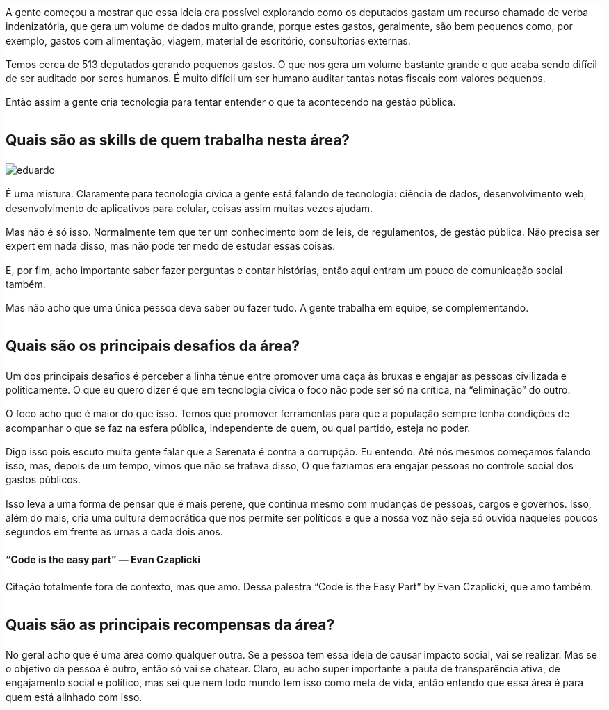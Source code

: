 A gente começou a mostrar que essa ideia era possível explorando como os deputados gastam um recurso chamado de verba indenizatória, que gera um volume de dados muito grande, porque estes gastos, geralmente, são bem pequenos como, por exemplo, gastos com alimentação, viagem, material de escritório, consultorias externas.

Temos cerca de 513 deputados gerando pequenos gastos. O que nos gera um volume bastante grande e que acaba sendo difícil de ser auditado por seres humanos. É muito difícil um ser humano auditar tantas notas fiscais com valores pequenos.

Então assim a gente cria tecnologia para tentar entender o que ta acontecendo na gestão pública.

## Quais são as skills de quem trabalha nesta área?

<img src="https://miro.medium.com/max/3024/1*lFTd02d1krhQIvGyM8US_g.jpeg" alt="eduardo" width="600"/>

É uma mistura. Claramente para tecnologia cívica a gente está falando de tecnologia: ciência de dados, desenvolvimento web, desenvolvimento de aplicativos para celular, coisas assim muitas vezes ajudam.

Mas não é só isso. Normalmente tem que ter um conhecimento bom de leis, de regulamentos, de gestão pública. Não precisa ser expert em nada disso, mas não pode ter medo de estudar essas coisas.

E, por fim, acho importante saber fazer perguntas e contar histórias, então aqui entram um pouco de comunicação social também.

Mas não acho que uma única pessoa deva saber ou fazer tudo. A gente trabalha em equipe, se complementando.

## Quais são os principais desafios da área?

Um dos principais desafios é perceber a linha tênue entre promover uma caça às bruxas e engajar as pessoas civilizada e politicamente. O que eu quero dizer é que em tecnologia cívica o foco não pode ser só na crítica, na “eliminação” do outro.

O foco acho que é maior do que isso. Temos que promover ferramentas para que a população sempre tenha condições de acompanhar o que se faz na esfera pública, independente de quem, ou qual partido, esteja no poder.

Digo isso pois escuto muita gente falar que a Serenata é contra a corrupção. Eu entendo. Até nós mesmos começamos falando isso, mas, depois de um tempo, vimos que não se tratava disso, O que fazíamos era engajar pessoas no controle social dos gastos públicos.

Isso leva a uma forma de pensar que é mais perene, que continua mesmo com mudanças de pessoas, cargos e governos. Isso, além do mais, cria uma cultura democrática que nos permite ser políticos e que a nossa voz não seja só ouvida naqueles poucos segundos em frente as urnas a cada dois anos.

#### “Code is the easy part” — Evan Czaplicki

Citação totalmente fora de contexto, mas que amo. Dessa palestra “Code is the Easy Part” by Evan Czaplicki, que amo também.

## Quais são as principais recompensas da área?

No geral acho que é uma área como qualquer outra. Se a pessoa tem essa ideia de causar impacto social, vai se realizar. Mas se o objetivo da pessoa é outro, então só vai se chatear. Claro, eu acho super importante a pauta de transparência ativa, de engajamento social e político, mas sei que nem todo mundo tem isso como meta de vida, então entendo que essa área é para quem está alinhado com isso.
